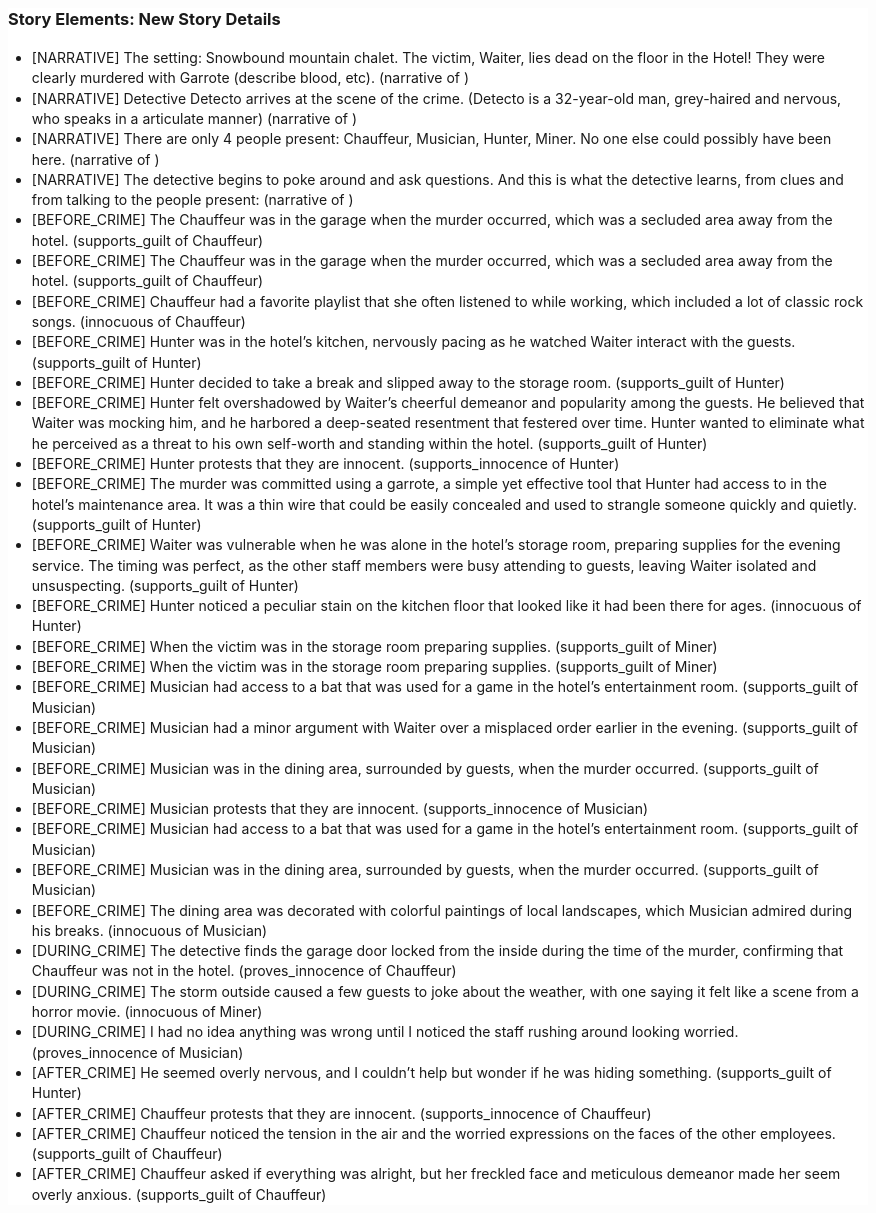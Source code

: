 ### Story Elements: New Story Details

* [NARRATIVE]	 The setting: Snowbound mountain chalet. The victim, Waiter, lies dead on the floor in the Hotel! They were clearly murdered with Garrote (describe blood, etc). (narrative of )
* [NARRATIVE]	 Detective Detecto arrives at the scene of the crime. (Detecto is a 32-year-old man, grey-haired and nervous, who speaks in a articulate manner) (narrative of )
* [NARRATIVE]	 There are only 4 people present: Chauffeur, Musician, Hunter, Miner. No one else could possibly have been here. (narrative of )
* [NARRATIVE]	 The detective begins to poke around and ask questions. And this is what the detective learns, from clues and from talking to the people present: (narrative of )
* [BEFORE_CRIME]	 The Chauffeur was in the garage when the murder occurred, which was a secluded area away from the hotel. (supports_guilt of Chauffeur)
* [BEFORE_CRIME]	 The Chauffeur was in the garage when the murder occurred, which was a secluded area away from the hotel. (supports_guilt of Chauffeur)
* [BEFORE_CRIME]	 Chauffeur had a favorite playlist that she often listened to while working, which included a lot of classic rock songs. (innocuous of Chauffeur)
* [BEFORE_CRIME]	 Hunter was in the hotel’s kitchen, nervously pacing as he watched Waiter interact with the guests. (supports_guilt of Hunter)
* [BEFORE_CRIME]	 Hunter decided to take a break and slipped away to the storage room. (supports_guilt of Hunter)
* [BEFORE_CRIME]	 Hunter felt overshadowed by Waiter’s cheerful demeanor and popularity among the guests. He believed that Waiter was mocking him, and he harbored a deep-seated resentment that festered over time. Hunter wanted to eliminate what he perceived as a threat to his own self-worth and standing within the hotel. (supports_guilt of Hunter)
* [BEFORE_CRIME]	 Hunter protests that they are innocent. (supports_innocence of Hunter)
* [BEFORE_CRIME]	 The murder was committed using a garrote, a simple yet effective tool that Hunter had access to in the hotel’s maintenance area. It was a thin wire that could be easily concealed and used to strangle someone quickly and quietly. (supports_guilt of Hunter)
* [BEFORE_CRIME]	 Waiter was vulnerable when he was alone in the hotel’s storage room, preparing supplies for the evening service. The timing was perfect, as the other staff members were busy attending to guests, leaving Waiter isolated and unsuspecting. (supports_guilt of Hunter)
* [BEFORE_CRIME]	 Hunter noticed a peculiar stain on the kitchen floor that looked like it had been there for ages. (innocuous of Hunter)
* [BEFORE_CRIME]	 When the victim was in the storage room preparing supplies. (supports_guilt of Miner)
* [BEFORE_CRIME]	 When the victim was in the storage room preparing supplies. (supports_guilt of Miner)
* [BEFORE_CRIME]	 Musician had access to a bat that was used for a game in the hotel’s entertainment room. (supports_guilt of Musician)
* [BEFORE_CRIME]	 Musician had a minor argument with Waiter over a misplaced order earlier in the evening. (supports_guilt of Musician)
* [BEFORE_CRIME]	 Musician was in the dining area, surrounded by guests, when the murder occurred. (supports_guilt of Musician)
* [BEFORE_CRIME]	 Musician protests that they are innocent. (supports_innocence of Musician)
* [BEFORE_CRIME]	 Musician had access to a bat that was used for a game in the hotel’s entertainment room. (supports_guilt of Musician)
* [BEFORE_CRIME]	 Musician was in the dining area, surrounded by guests, when the murder occurred. (supports_guilt of Musician)
* [BEFORE_CRIME]	 The dining area was decorated with colorful paintings of local landscapes, which Musician admired during his breaks. (innocuous of Musician)
* [DURING_CRIME]	 The detective finds the garage door locked from the inside during the time of the murder, confirming that Chauffeur was not in the hotel. (proves_innocence of Chauffeur)
* [DURING_CRIME]	 The storm outside caused a few guests to joke about the weather, with one saying it felt like a scene from a horror movie. (innocuous of Miner)
* [DURING_CRIME]	 I had no idea anything was wrong until I noticed the staff rushing around looking worried. (proves_innocence of Musician)
* [AFTER_CRIME]	 He seemed overly nervous, and I couldn’t help but wonder if he was hiding something. (supports_guilt of Hunter)
* [AFTER_CRIME]	 Chauffeur protests that they are innocent. (supports_innocence of Chauffeur)
* [AFTER_CRIME]	 Chauffeur noticed the tension in the air and the worried expressions on the faces of the other employees. (supports_guilt of Chauffeur)
* [AFTER_CRIME]	 Chauffeur asked if everything was alright, but her freckled face and meticulous demeanor made her seem overly anxious. (supports_guilt of Chauffeur)